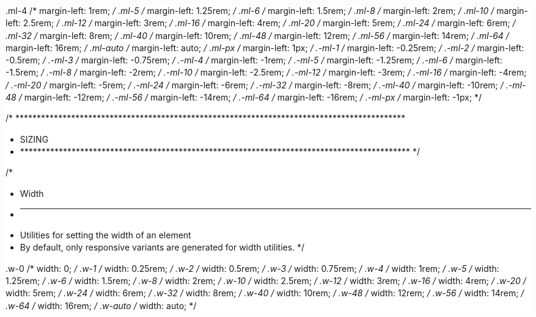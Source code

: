 .ml-4     /* margin-left: 1rem; */
.ml-5     /* margin-left: 1.25rem; */
.ml-6     /* margin-left: 1.5rem; */
.ml-8     /* margin-left: 2rem; */
.ml-10    /* margin-left: 2.5rem; */
.ml-12    /* margin-left: 3rem; */
.ml-16    /* margin-left: 4rem; */
.ml-20    /* margin-left: 5rem; */
.ml-24    /* margin-left: 6rem; */
.ml-32    /* margin-left: 8rem; */
.ml-40    /* margin-left: 10rem; */
.ml-48    /* margin-left: 12rem; */
.ml-56    /* margin-left: 14rem; */
.ml-64    /* margin-left: 16rem; */
.ml-auto  /* margin-left: auto; */
.ml-px    /* margin-left: 1px; */
.-ml-1    /* margin-left: -0.25rem; */
.-ml-2    /* margin-left: -0.5rem; */
.-ml-3    /* margin-left: -0.75rem; */
.-ml-4    /* margin-left: -1rem; */
.-ml-5    /* margin-left: -1.25rem; */
.-ml-6    /* margin-left: -1.5rem; */
.-ml-8    /* margin-left: -2rem; */
.-ml-10   /* margin-left: -2.5rem; */
.-ml-12   /* margin-left: -3rem; */
.-ml-16   /* margin-left: -4rem; */
.-ml-20   /* margin-left: -5rem; */
.-ml-24   /* margin-left: -6rem; */
.-ml-32   /* margin-left: -8rem; */
.-ml-40   /* margin-left: -10rem; */
.-ml-48   /* margin-left: -12rem; */
.-ml-56   /* margin-left: -14rem; */
.-ml-64   /* margin-left: -16rem; */
.-ml-px   /* margin-left: -1px; */

/* *******************************************************************************************
 * SIZING
 * ******************************************************************************************* */
 
/*
 * Width
 * --------------------
 * Utilities for setting the width of an element
 * By default, only responsive variants are generated for width utilities.
 */

.w-0       /* width: 0; */
.w-1       /* width: 0.25rem; */
.w-2       /* width: 0.5rem; */
.w-3       /* width: 0.75rem; */
.w-4       /* width: 1rem; */
.w-5       /* width: 1.25rem; */
.w-6       /* width: 1.5rem; */
.w-8       /* width: 2rem; */
.w-10      /* width: 2.5rem; */
.w-12      /* width: 3rem; */
.w-16      /* width: 4rem; */
.w-20      /* width: 5rem; */
.w-24      /* width: 6rem; */
.w-32      /* width: 8rem; */
.w-40      /* width: 10rem; */
.w-48      /* width: 12rem; */
.w-56      /* width: 14rem; */
.w-64      /* width: 16rem; */
.w-auto    /* width: auto; */